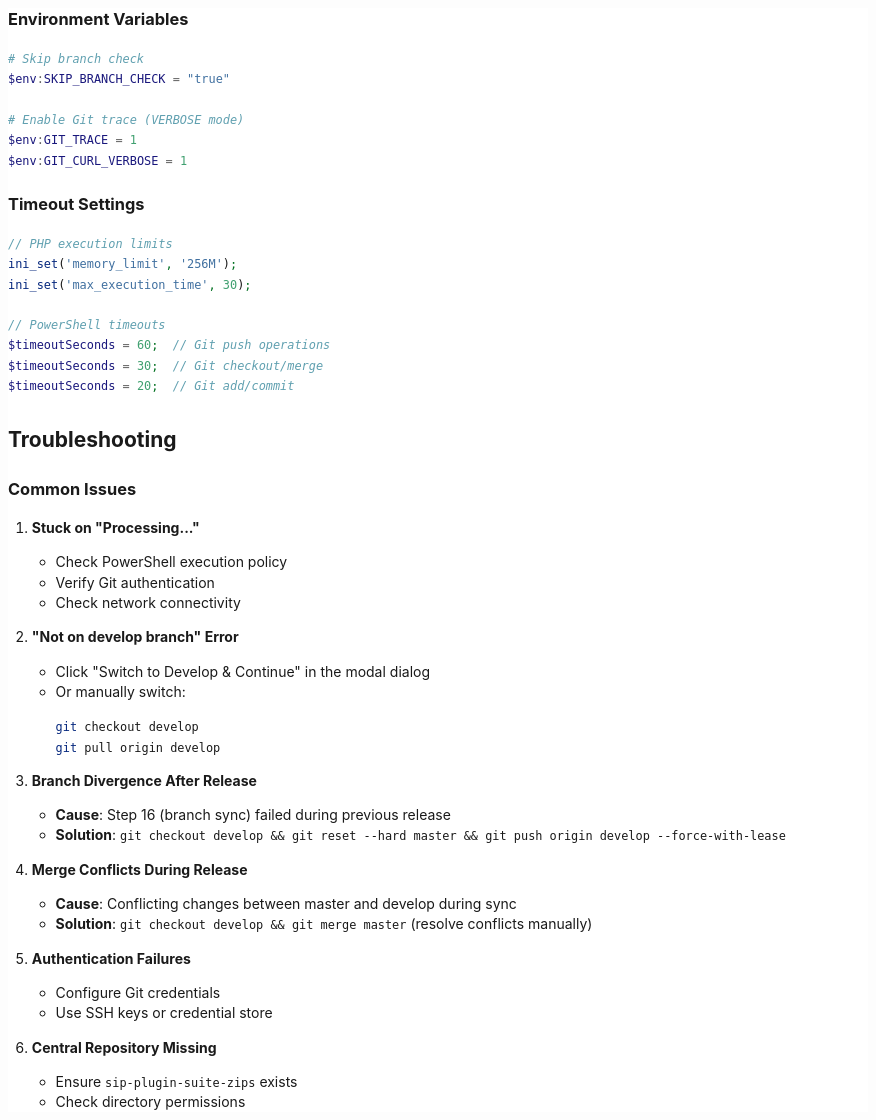 ### Environment Variables
```powershell
# Skip branch check
$env:SKIP_BRANCH_CHECK = "true"

# Enable Git trace (VERBOSE mode)
$env:GIT_TRACE = 1
$env:GIT_CURL_VERBOSE = 1
```

### Timeout Settings
```php
// PHP execution limits
ini_set('memory_limit', '256M');
ini_set('max_execution_time', 30);

// PowerShell timeouts
$timeoutSeconds = 60;  // Git push operations
$timeoutSeconds = 30;  // Git checkout/merge
$timeoutSeconds = 20;  // Git add/commit
```

## Troubleshooting

### Common Issues

1. **Stuck on "Processing..."**
   - Check PowerShell execution policy
   - Verify Git authentication
   - Check network connectivity

2. **"Not on develop branch" Error**
   - Click "Switch to Develop & Continue" in the modal dialog
   - Or manually switch:
     ```bash
     git checkout develop
     git pull origin develop
     ```

3. **Branch Divergence After Release**
   - **Cause**: Step 16 (branch sync) failed during previous release
   - **Solution**: `git checkout develop && git reset --hard master && git push origin develop --force-with-lease`

4. **Merge Conflicts During Release**
   - **Cause**: Conflicting changes between master and develop during sync
   - **Solution**: `git checkout develop && git merge master` (resolve conflicts manually)

5. **Authentication Failures**
   - Configure Git credentials
   - Use SSH keys or credential store

6. **Central Repository Missing**
   - Ensure `sip-plugin-suite-zips` exists
   - Check directory permissions
